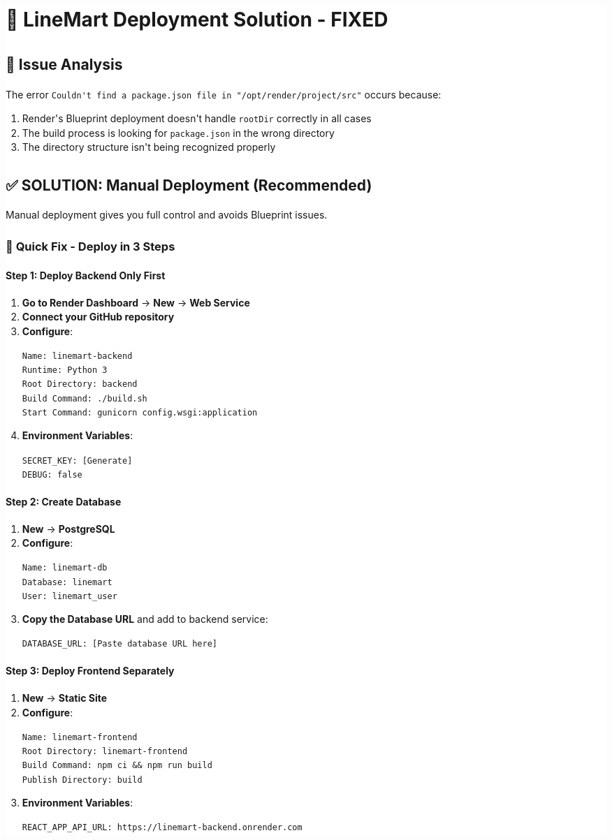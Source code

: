 # 🚀 LineMart Deployment Solution - FIXED

## 🚨 Issue Analysis

The error `Couldn't find a package.json file in "/opt/render/project/src"` occurs because:

1. Render's Blueprint deployment doesn't handle `rootDir` correctly in all cases
2. The build process is looking for `package.json` in the wrong directory
3. The directory structure isn't being recognized properly

## ✅ **SOLUTION: Manual Deployment (Recommended)**

Manual deployment gives you full control and avoids Blueprint issues.

### 🎯 **Quick Fix - Deploy in 3 Steps**

#### Step 1: Deploy Backend Only First

1. **Go to Render Dashboard** → **New** → **Web Service**
2. **Connect your GitHub repository**
3. **Configure**:
   ```
   Name: linemart-backend
   Runtime: Python 3
   Root Directory: backend
   Build Command: ./build.sh
   Start Command: gunicorn config.wsgi:application
   ```
4. **Environment Variables**:
   ```
   SECRET_KEY: [Generate]
   DEBUG: false
   ```

#### Step 2: Create Database

1. **New** → **PostgreSQL**
2. **Configure**:
   ```
   Name: linemart-db
   Database: linemart
   User: linemart_user
   ```
3. **Copy the Database URL** and add to backend service:
   ```
   DATABASE_URL: [Paste database URL here]
   ```

#### Step 3: Deploy Frontend Separately

1. **New** → **Static Site**
2. **Configure**:
   ```
   Name: linemart-frontend
   Root Directory: linemart-frontend
   Build Command: npm ci && npm run build
   Publish Directory: build
   ```
3. **Environment Variables**:
   ```
   REACT_APP_API_URL: https://linemart-backend.onrender.com
   ```
